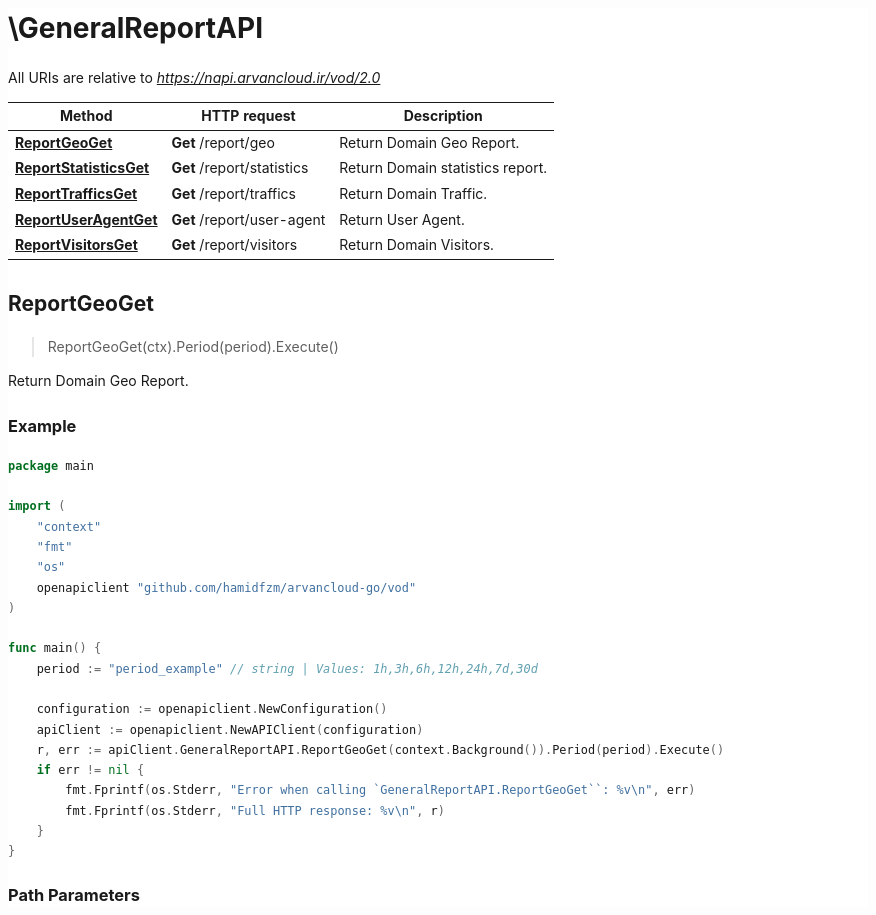 # \GeneralReportAPI

All URIs are relative to *https://napi.arvancloud.ir/vod/2.0*

Method | HTTP request | Description
------------- | ------------- | -------------
[**ReportGeoGet**](GeneralReportAPI.md#ReportGeoGet) | **Get** /report/geo | Return Domain Geo Report.
[**ReportStatisticsGet**](GeneralReportAPI.md#ReportStatisticsGet) | **Get** /report/statistics | Return Domain statistics report.
[**ReportTrafficsGet**](GeneralReportAPI.md#ReportTrafficsGet) | **Get** /report/traffics | Return Domain Traffic.
[**ReportUserAgentGet**](GeneralReportAPI.md#ReportUserAgentGet) | **Get** /report/user-agent | Return User Agent.
[**ReportVisitorsGet**](GeneralReportAPI.md#ReportVisitorsGet) | **Get** /report/visitors | Return Domain Visitors.



## ReportGeoGet

> ReportGeoGet(ctx).Period(period).Execute()

Return Domain Geo Report.

### Example

```go
package main

import (
    "context"
    "fmt"
    "os"
    openapiclient "github.com/hamidfzm/arvancloud-go/vod"
)

func main() {
    period := "period_example" // string | Values: 1h,3h,6h,12h,24h,7d,30d

    configuration := openapiclient.NewConfiguration()
    apiClient := openapiclient.NewAPIClient(configuration)
    r, err := apiClient.GeneralReportAPI.ReportGeoGet(context.Background()).Period(period).Execute()
    if err != nil {
        fmt.Fprintf(os.Stderr, "Error when calling `GeneralReportAPI.ReportGeoGet``: %v\n", err)
        fmt.Fprintf(os.Stderr, "Full HTTP response: %v\n", r)
    }
}
```

### Path Parameters

